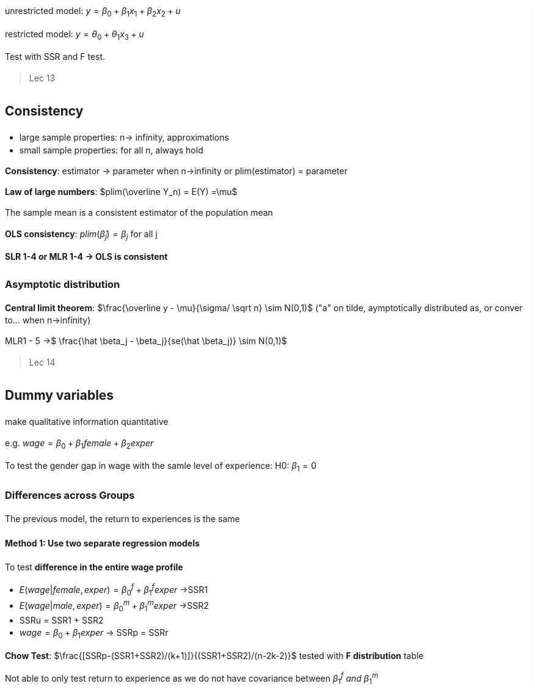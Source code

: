 unrestricted model: $y = \beta_0 + \beta_1x_1 + \beta_2x_2+ u$

restricted model: $y = \theta_0 + \theta_1x_3 + u$

Test with SSR and F test.

> Lec 13

## Consistency

- large sample properties: n-> infinity, approximations
- small sample properties: for all n, always hold

**Consistency**: estimator -> parameter when n->infinity or plim(estimator) = parameter

**Law of large numbers**: $plim(\overline Y_n) = E(Y) =\mu$

The sample mean is a consistent estimator of the population mean

**OLS consistency**: $plim(\hat \beta_j) = \beta_j$ for all j

**SLR 1-4 or MLR 1-4 -> OLS is consistent**

### Asymptotic distribution

**Central limit theorem**: $\frac{\overline y - \mu}{\sigma/ \sqrt n} \sim N(0,1)$ ("a" on tilde, aymptotically distributed as, or conver to... when n->infinity)

MLR1 - 5 ->$ \frac{\hat \beta_j - \beta_j}{se(\hat \beta_j)} \sim N(0,1)$

> Lec 14

## Dummy variables

make qualitative information quantitative

e.g. $wage = \beta_0 + \beta_1female +\beta_2exper$

To test the gender gap in wage with the samle level of experience: H0: $\beta_1 = 0$

### Differences across Groups

The previous model, the return to experiences is the same

#### Method 1: Use two separate regression models

To test **difference in the entire wage profile**

- $E(wage|female,exper) = \beta_0^f + \beta_1^fexper$  ->SSR1
- $E(wage|male,exper) = \beta_0^m + \beta_1^mexper$  ->SSR2
- SSRu = SSR1 + SSR2
- $wage = \beta_0 +\beta_1exper$ -> SSRp = SSRr

**Chow Test**: $\frac{[SSRp-(SSR1+SSR2)/(k+1)]}{(SSR1+SSR2)/(n-2k-2)}$   tested with **F distribution** table

Not able to only test return to experience as we do not have covariance between $\beta_1^f \ and\ \beta_1^m$
